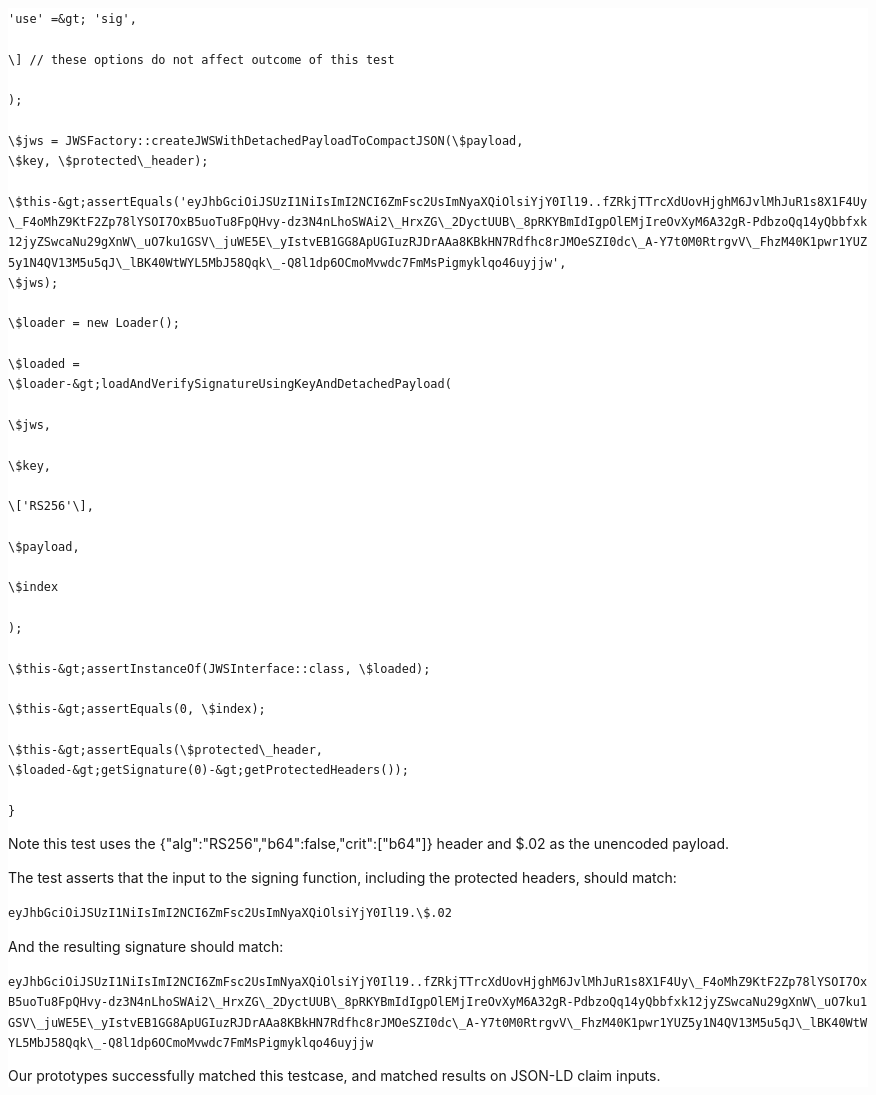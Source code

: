 ```
'use' =&gt; 'sig',

\] // these options do not affect outcome of this test

);

\$jws = JWSFactory::createJWSWithDetachedPayloadToCompactJSON(\$payload,
\$key, \$protected\_header);

\$this‑&gt;assertEquals('eyJhbGciOiJSUzI1NiIsImI2NCI6ZmFsc2UsImNyaXQiOlsiYjY0Il19..fZRkjTTrcXdUovHjghM6JvlMhJuR1s8X1F4Uy\_F4oMhZ9KtF2Zp78lYSOI7OxB5uoTu8FpQHvy‑dz3N4nLhoSWAi2\_HrxZG\_2DyctUUB\_8pRKYBmIdIgpOlEMjIreOvXyM6A32gR‑PdbzoQq14yQbbfxk12jyZSwcaNu29gXnW\_uO7ku1GSV\_juWE5E\_yIstvEB1GG8ApUGIuzRJDrAAa8KBkHN7Rdfhc8rJMOeSZI0dc\_A‑Y7t0M0RtrgvV\_FhzM40K1pwr1YUZ5y1N4QV13M5u5qJ\_lBK40WtWYL5MbJ58Qqk\_‑Q8l1dp6OCmoMvwdc7FmMsPigmyklqo46uyjjw',
\$jws);

\$loader = new Loader();

\$loaded =
\$loader-&gt;loadAndVerifySignatureUsingKeyAndDetachedPayload(

\$jws,

\$key,

\['RS256'\],

\$payload,

\$index

);

\$this-&gt;assertInstanceOf(JWSInterface::class, \$loaded);

\$this-&gt;assertEquals(0, \$index);

\$this-&gt;assertEquals(\$protected\_header,
\$loaded-&gt;getSignature(0)-&gt;getProtectedHeaders());

}
```
Note this test uses the {"alg":"RS256","b64":false,"crit":\["b64"\]}
header and \$.02 as the unencoded payload.

The test asserts that the input to the signing function, including the
protected headers, should match:
```
eyJhbGciOiJSUzI1NiIsImI2NCI6ZmFsc2UsImNyaXQiOlsiYjY0Il19.\$.02
```
And the resulting signature should match:
```
eyJhbGciOiJSUzI1NiIsImI2NCI6ZmFsc2UsImNyaXQiOlsiYjY0Il19..fZRkjTTrcXdUovHjghM6JvlMhJuR1s8X1F4Uy\_F4oMhZ9KtF2Zp78lYSOI7OxB5uoTu8FpQHvy‑dz3N4nLhoSWAi2\_HrxZG\_2DyctUUB\_8pRKYBmIdIgpOlEMjIreOvXyM6A32gR‑PdbzoQq14yQbbfxk12jyZSwcaNu29gXnW\_uO7ku1GSV\_juWE5E\_yIstvEB1GG8ApUGIuzRJDrAAa8KBkHN7Rdfhc8rJMOeSZI0dc\_A‑Y7t0M0RtrgvV\_FhzM40K1pwr1YUZ5y1N4QV13M5u5qJ\_lBK40WtWYL5MbJ58Qqk\_‑Q8l1dp6OCmoMvwdc7FmMsPigmyklqo46uyjjw
```
Our prototypes successfully matched this testcase, and matched results
on JSON-LD claim inputs.
